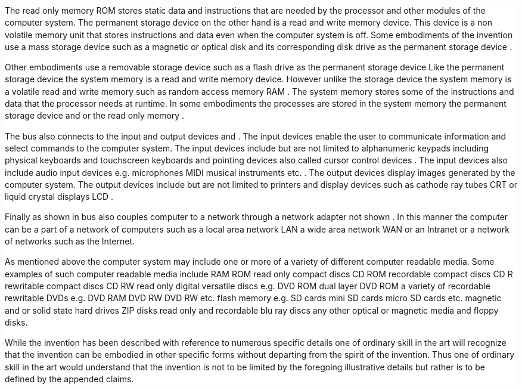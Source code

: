 The read only memory ROM stores static data and instructions that are needed by the processor and other modules of the computer system. The permanent storage device on the other hand is a read and write memory device. This device is a non volatile memory unit that stores instructions and data even when the computer system is off. Some embodiments of the invention use a mass storage device such as a magnetic or optical disk and its corresponding disk drive as the permanent storage device .

Other embodiments use a removable storage device such as a flash drive as the permanent storage device Like the permanent storage device the system memory is a read and write memory device. However unlike the storage device the system memory is a volatile read and write memory such as random access memory RAM . The system memory stores some of the instructions and data that the processor needs at runtime. In some embodiments the processes are stored in the system memory the permanent storage device and or the read only memory .

The bus also connects to the input and output devices and . The input devices enable the user to communicate information and select commands to the computer system. The input devices include but are not limited to alphanumeric keypads including physical keyboards and touchscreen keyboards and pointing devices also called cursor control devices . The input devices also include audio input devices e.g. microphones MIDI musical instruments etc. . The output devices display images generated by the computer system. The output devices include but are not limited to printers and display devices such as cathode ray tubes CRT or liquid crystal displays LCD .

Finally as shown in bus also couples computer to a network through a network adapter not shown . In this manner the computer can be a part of a network of computers such as a local area network LAN a wide area network WAN or an Intranet or a network of networks such as the Internet.

As mentioned above the computer system may include one or more of a variety of different computer readable media. Some examples of such computer readable media include RAM ROM read only compact discs CD ROM recordable compact discs CD R rewritable compact discs CD RW read only digital versatile discs e.g. DVD ROM dual layer DVD ROM a variety of recordable rewritable DVDs e.g. DVD RAM DVD RW DVD RW etc. flash memory e.g. SD cards mini SD cards micro SD cards etc. magnetic and or solid state hard drives ZIP disks read only and recordable blu ray discs any other optical or magnetic media and floppy disks.

While the invention has been described with reference to numerous specific details one of ordinary skill in the art will recognize that the invention can be embodied in other specific forms without departing from the spirit of the invention. Thus one of ordinary skill in the art would understand that the invention is not to be limited by the foregoing illustrative details but rather is to be defined by the appended claims.


